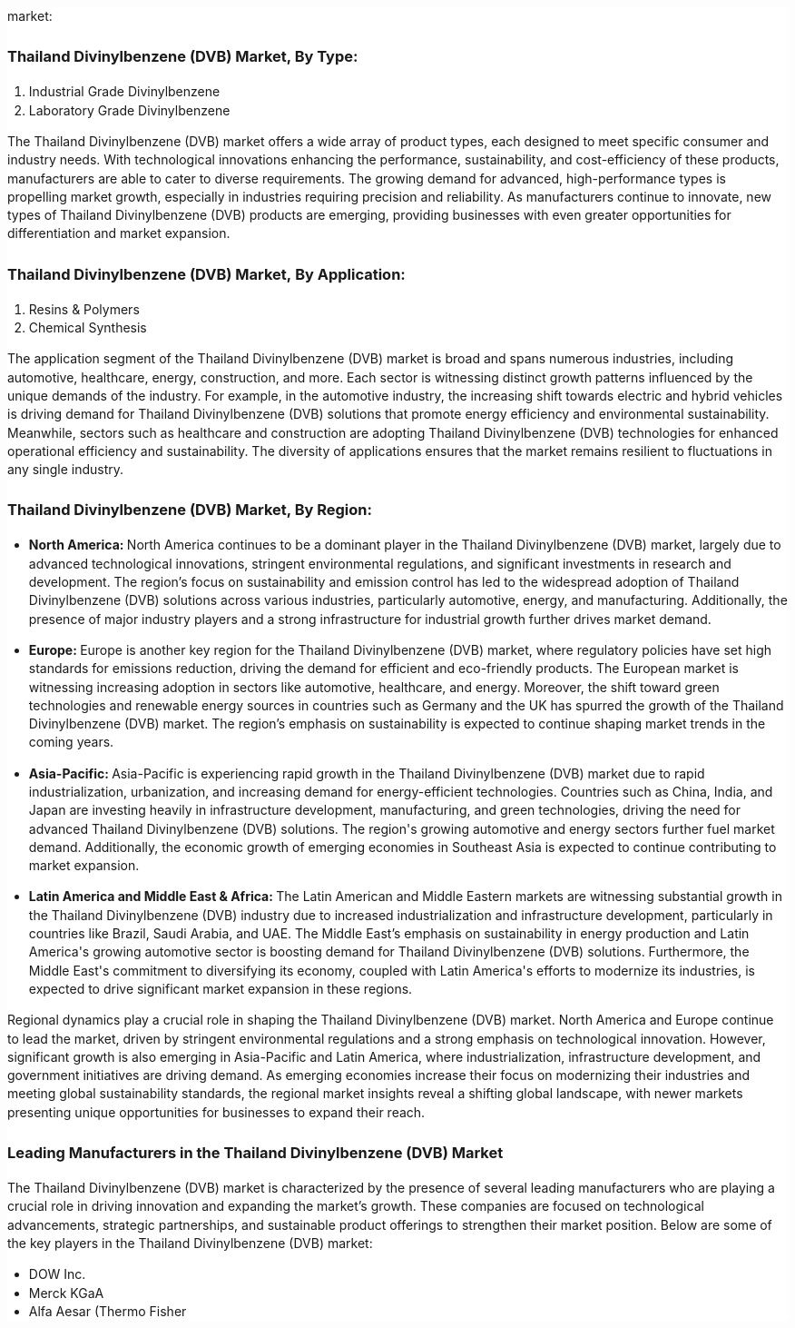 market:</p><h3><strong>Thailand Divinylbenzene (DVB) Market, By Type:<br /></strong></h3><ol><li>Industrial Grade Divinylbenzene<li> Laboratory Grade Divinylbenzene</li></ol><p>The Thailand Divinylbenzene (DVB) market offers a wide array of product types, each designed to meet specific consumer and industry needs. With technological innovations enhancing the performance, sustainability, and cost-efficiency of these products, manufacturers are able to cater to diverse requirements. The growing demand for advanced, high-performance types is propelling market growth, especially in industries requiring precision and reliability. As manufacturers continue to innovate, new types of Thailand Divinylbenzene (DVB) products are emerging, providing businesses with even greater opportunities for differentiation and market expansion.</p><h3>Thailand Divinylbenzene (DVB) Market,&nbsp;By Application:</h3><ol><li>Resins & Polymers<li> Chemical Synthesis</li></ol><p>The application segment of the Thailand Divinylbenzene (DVB) market is broad and spans numerous industries, including automotive, healthcare, energy, construction, and more. Each sector is witnessing distinct growth patterns influenced by the unique demands of the industry. For example, in the automotive industry, the increasing shift towards electric and hybrid vehicles is driving demand for Thailand Divinylbenzene (DVB) solutions that promote energy efficiency and environmental sustainability. Meanwhile, sectors such as healthcare and construction are adopting Thailand Divinylbenzene (DVB) technologies for enhanced operational efficiency and sustainability. The diversity of applications ensures that the market remains resilient to fluctuations in any single industry.</p><h3>Thailand Divinylbenzene (DVB) Market, By Region:</h3><ul><li><p><strong>North America:&nbsp;</strong>North America continues to be a dominant player in the Thailand Divinylbenzene (DVB) market, largely due to advanced technological innovations, stringent environmental regulations, and significant investments in research and development. The region&rsquo;s focus on sustainability and emission control has led to the widespread adoption of Thailand Divinylbenzene (DVB) solutions across various industries, particularly automotive, energy, and manufacturing. Additionally, the presence of major industry players and a strong infrastructure for industrial growth further drives market demand.</p></li><li><p><strong><strong>Europe:&nbsp;</strong></strong>Europe is another key region for the Thailand Divinylbenzene (DVB) market, where regulatory policies have set high standards for emissions reduction, driving the demand for efficient and eco-friendly products. The European market is witnessing increasing adoption in sectors like automotive, healthcare, and energy. Moreover, the shift toward green technologies and renewable energy sources in countries such as Germany and the UK has spurred the growth of the Thailand Divinylbenzene (DVB) market. The region&rsquo;s emphasis on sustainability is expected to continue shaping market trends in the coming years.</p></li><li><p><strong><strong>Asia-Pacific:&nbsp;</strong></strong>Asia-Pacific is experiencing rapid growth in the Thailand Divinylbenzene (DVB) market due to rapid industrialization, urbanization, and increasing demand for energy-efficient technologies. Countries such as China, India, and Japan are investing heavily in infrastructure development, manufacturing, and green technologies, driving the need for advanced Thailand Divinylbenzene (DVB) solutions. The region's growing automotive and energy sectors further fuel market demand. Additionally, the economic growth of emerging economies in Southeast Asia is expected to continue contributing to market expansion.</p></li><li><p><strong><strong>Latin America and Middle East &amp; Africa:&nbsp;</strong></strong>The Latin American and Middle Eastern markets are witnessing substantial growth in the Thailand Divinylbenzene (DVB) industry due to increased industrialization and infrastructure development, particularly in countries like Brazil, Saudi Arabia, and UAE. The Middle East&rsquo;s emphasis on sustainability in energy production and Latin America's growing automotive sector is boosting demand for Thailand Divinylbenzene (DVB) solutions. Furthermore, the Middle East's commitment to diversifying its economy, coupled with Latin America's efforts to modernize its industries, is expected to drive significant market expansion in these regions.</p></li></ul><p>Regional dynamics play a crucial role in shaping the Thailand Divinylbenzene (DVB) market. North America and Europe continue to lead the market, driven by stringent environmental regulations and a strong emphasis on technological innovation. However, significant growth is also emerging in Asia-Pacific and Latin America, where industrialization, infrastructure development, and government initiatives are driving demand. As emerging economies increase their focus on modernizing their industries and meeting global sustainability standards, the regional market insights reveal a shifting global landscape, with newer markets presenting unique opportunities for businesses to expand their reach.</p><h3><strong>Leading Manufacturers in the Thailand Divinylbenzene (DVB) Market</strong></h3><p>The Thailand Divinylbenzene (DVB) market is characterized by the presence of several leading manufacturers who are playing a crucial role in driving innovation and expanding the market&rsquo;s growth. These companies are focused on technological advancements, strategic partnerships, and sustainable product offerings to strengthen their market position. Below are some of the key players in the Thailand Divinylbenzene (DVB) market:</p></div><div class="article-main__content" data-test-id="publishing-text-block"><ul><li><span class="">DOW Inc.<li> Merck KGaA<li> Alfa Aesar (Thermo Fisher